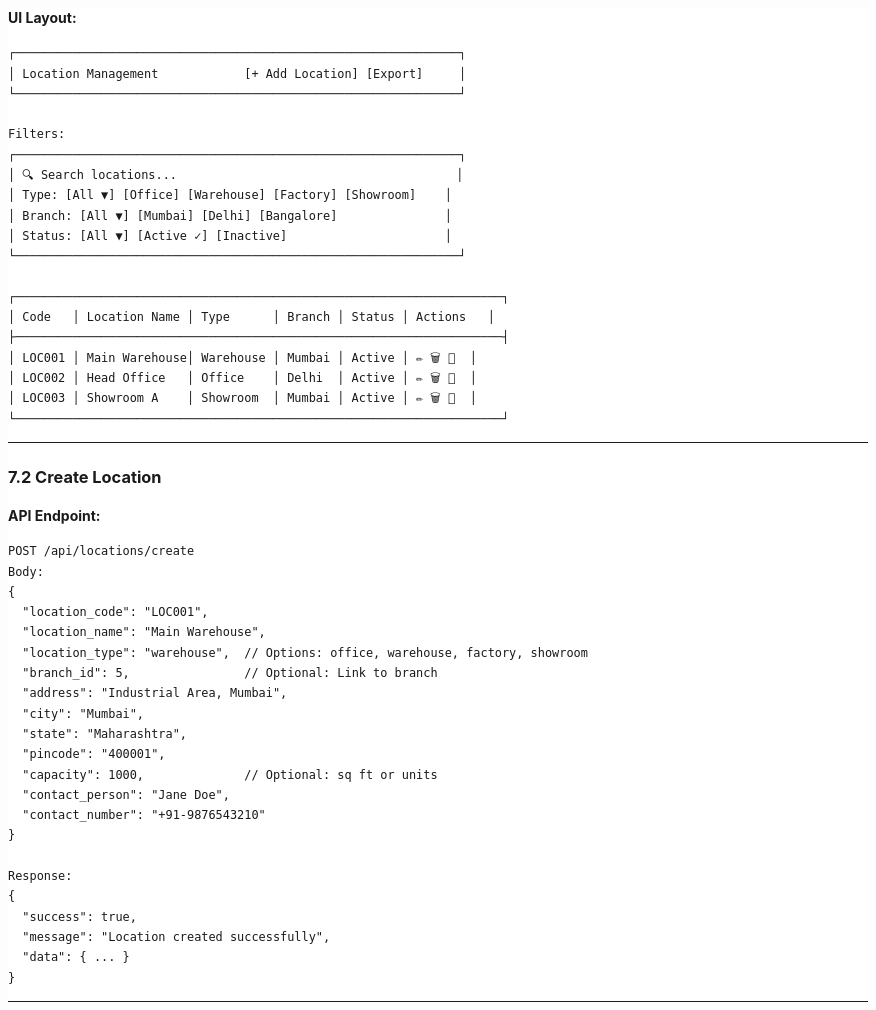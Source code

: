 ```
```

**UI Layout:**

```
┌──────────────────────────────────────────────────────────────┐
│ Location Management            [+ Add Location] [Export]     │
└──────────────────────────────────────────────────────────────┘

Filters:
┌──────────────────────────────────────────────────────────────┐
│ 🔍 Search locations...                                       │
│ Type: [All ▼] [Office] [Warehouse] [Factory] [Showroom]    │
│ Branch: [All ▼] [Mumbai] [Delhi] [Bangalore]               │
│ Status: [All ▼] [Active ✓] [Inactive]                      │
└──────────────────────────────────────────────────────────────┘

┌────────────────────────────────────────────────────────────────────┐
│ Code   │ Location Name │ Type      │ Branch │ Status │ Actions   │
├────────────────────────────────────────────────────────────────────┤
│ LOC001 │ Main Warehouse│ Warehouse │ Mumbai │ Active │ ✏️ 🗑️ 📍  │
│ LOC002 │ Head Office   │ Office    │ Delhi  │ Active │ ✏️ 🗑️ 📍  │
│ LOC003 │ Showroom A    │ Showroom  │ Mumbai │ Active │ ✏️ 🗑️ 📍  │
└────────────────────────────────────────────────────────────────────┘
```

---

### 7.2 Create Location

**API Endpoint:**
```
POST /api/locations/create
Body:
{
  "location_code": "LOC001",
  "location_name": "Main Warehouse",
  "location_type": "warehouse",  // Options: office, warehouse, factory, showroom
  "branch_id": 5,                // Optional: Link to branch
  "address": "Industrial Area, Mumbai",
  "city": "Mumbai",
  "state": "Maharashtra",
  "pincode": "400001",
  "capacity": 1000,              // Optional: sq ft or units
  "contact_person": "Jane Doe",
  "contact_number": "+91-9876543210"
}

Response:
{
  "success": true,
  "message": "Location created successfully",
  "data": { ... }
}
```

---